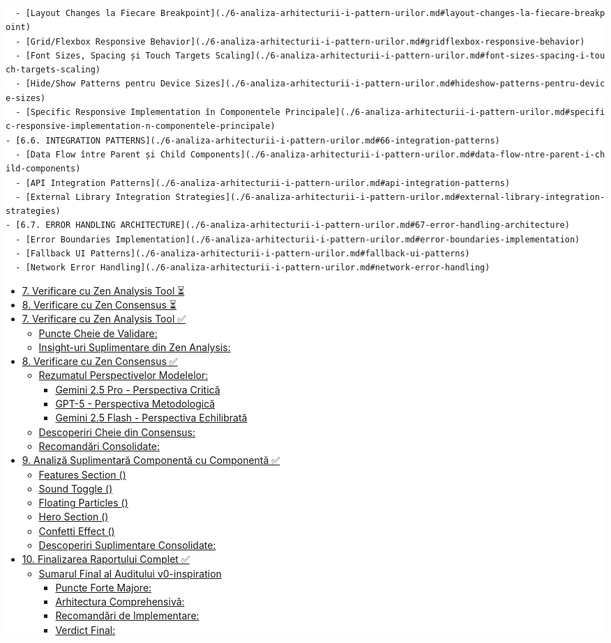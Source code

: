       - [Layout Changes la Fiecare Breakpoint](./6-analiza-arhitecturii-i-pattern-urilor.md#layout-changes-la-fiecare-breakpoint)
      - [Grid/Flexbox Responsive Behavior](./6-analiza-arhitecturii-i-pattern-urilor.md#gridflexbox-responsive-behavior)
      - [Font Sizes, Spacing și Touch Targets Scaling](./6-analiza-arhitecturii-i-pattern-urilor.md#font-sizes-spacing-i-touch-targets-scaling)
      - [Hide/Show Patterns pentru Device Sizes](./6-analiza-arhitecturii-i-pattern-urilor.md#hideshow-patterns-pentru-device-sizes)
      - [Specific Responsive Implementation în Componentele Principale](./6-analiza-arhitecturii-i-pattern-urilor.md#specific-responsive-implementation-n-componentele-principale)
    - [6.6. INTEGRATION PATTERNS](./6-analiza-arhitecturii-i-pattern-urilor.md#66-integration-patterns)
      - [Data Flow între Parent și Child Components](./6-analiza-arhitecturii-i-pattern-urilor.md#data-flow-ntre-parent-i-child-components)
      - [API Integration Patterns](./6-analiza-arhitecturii-i-pattern-urilor.md#api-integration-patterns)
      - [External Library Integration Strategies](./6-analiza-arhitecturii-i-pattern-urilor.md#external-library-integration-strategies)
    - [6.7. ERROR HANDLING ARCHITECTURE](./6-analiza-arhitecturii-i-pattern-urilor.md#67-error-handling-architecture)
      - [Error Boundaries Implementation](./6-analiza-arhitecturii-i-pattern-urilor.md#error-boundaries-implementation)
      - [Fallback UI Patterns](./6-analiza-arhitecturii-i-pattern-urilor.md#fallback-ui-patterns)
      - [Network Error Handling](./6-analiza-arhitecturii-i-pattern-urilor.md#network-error-handling)
  - [7. Verificare cu Zen Analysis Tool ⏳](./7-verificare-cu-zen-analysis-tool.md)
  - [8. Verificare cu Zen Consensus ⏳](./8-verificare-cu-zen-consensus.md)
  - [7. Verificare cu Zen Analysis Tool ✅](./7-verificare-cu-zen-analysis-tool.md)
    - [Puncte Cheie de Validare:](./7-verificare-cu-zen-analysis-tool.md#puncte-cheie-de-validare)
    - [Insight-uri Suplimentare din Zen Analysis:](./7-verificare-cu-zen-analysis-tool.md#insight-uri-suplimentare-din-zen-analysis)
  - [8. Verificare cu Zen Consensus ✅](./8-verificare-cu-zen-consensus.md)
    - [Rezumatul Perspectivelor Modelelor:](./8-verificare-cu-zen-consensus.md#rezumatul-perspectivelor-modelelor)
      - [Gemini 2.5 Pro - Perspectiva Critică](./8-verificare-cu-zen-consensus.md#gemini-25-pro-perspectiva-critic)
      - [GPT-5 - Perspectiva Metodologică](./8-verificare-cu-zen-consensus.md#gpt-5-perspectiva-metodologic)
      - [Gemini 2.5 Flash - Perspectiva Echilibrată](./8-verificare-cu-zen-consensus.md#gemini-25-flash-perspectiva-echilibrat)
    - [Descoperiri Cheie din Consensus:](./8-verificare-cu-zen-consensus.md#descoperiri-cheie-din-consensus)
    - [Recomandări Consolidate:](./8-verificare-cu-zen-consensus.md#recomandri-consolidate)
  - [9. Analiză Suplimentară Componentă cu Componentă ✅](./9-analiz-suplimentar-component-cu-component.md)
    - [Features Section ()](./9-analiz-suplimentar-component-cu-component.md#features-section)
    - [Sound Toggle ()](./9-analiz-suplimentar-component-cu-component.md#sound-toggle)
    - [Floating Particles ()](./9-analiz-suplimentar-component-cu-component.md#floating-particles)
    - [Hero Section ()](./9-analiz-suplimentar-component-cu-component.md#hero-section)
    - [Confetti Effect ()](./9-analiz-suplimentar-component-cu-component.md#confetti-effect)
    - [Descoperiri Suplimentare Consolidate:](./9-analiz-suplimentar-component-cu-component.md#descoperiri-suplimentare-consolidate)
  - [10. Finalizarea Raportului Complet ✅](./10-finalizarea-raportului-complet.md)
    - [Sumarul Final al Auditului v0-inspiration](./10-finalizarea-raportului-complet.md#sumarul-final-al-auditului-v0-inspiration)
      - [Puncte Forte Majore:](./10-finalizarea-raportului-complet.md#puncte-forte-majore)
      - [Arhitectura Comprehensivă:](./10-finalizarea-raportului-complet.md#arhitectura-comprehensiv)
      - [Recomandări de Implementare:](./10-finalizarea-raportului-complet.md#recomandri-de-implementare)
      - [Verdict Final:](./10-finalizarea-raportului-complet.md#verdict-final)
